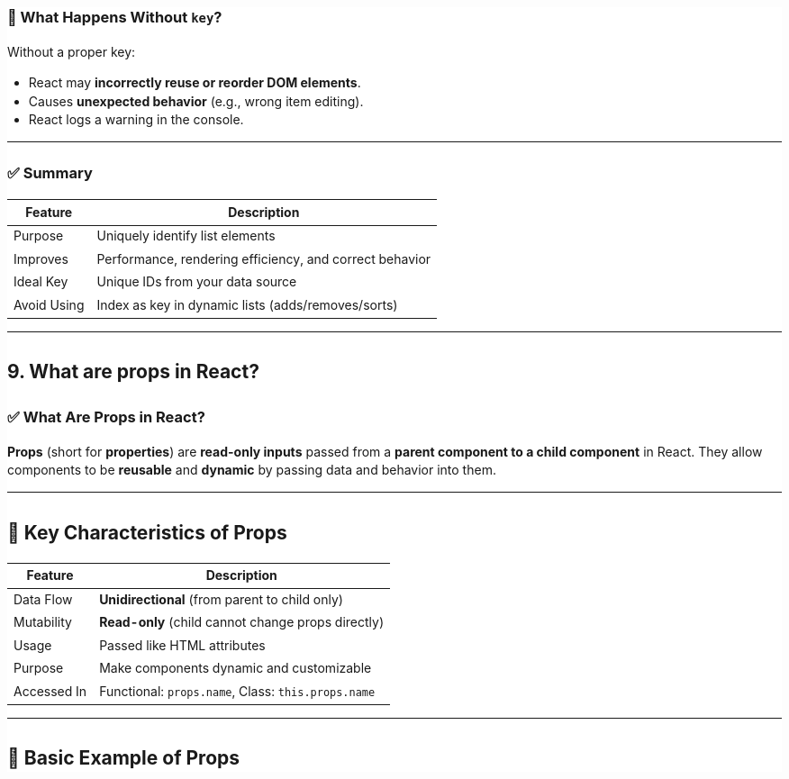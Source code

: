 
### 🔹 What Happens Without `key`?

Without a proper key:

* React may **incorrectly reuse or reorder DOM elements**.
* Causes **unexpected behavior** (e.g., wrong item editing).
* React logs a warning in the console.

---

### ✅ Summary

| Feature     | Description                                             |
| ----------- | ------------------------------------------------------- |
| Purpose     | Uniquely identify list elements                         |
| Improves    | Performance, rendering efficiency, and correct behavior |
| Ideal Key   | Unique IDs from your data source                        |
| Avoid Using | Index as key in dynamic lists (adds/removes/sorts)      |

---

## 9. What are props in React?

### ✅ What Are Props in React?

**Props** (short for **properties**) are **read-only inputs** passed from a **parent component to a child component** in React. They allow components to be **reusable** and **dynamic** by passing data and behavior into them.

---

## 🔹 Key Characteristics of Props

| Feature     | Description                                        |
| ----------- | -------------------------------------------------- |
| Data Flow   | **Unidirectional** (from parent to child only)     |
| Mutability  | **Read-only** (child cannot change props directly) |
| Usage       | Passed like HTML attributes                        |
| Purpose     | Make components dynamic and customizable           |
| Accessed In | Functional: `props.name`, Class: `this.props.name` |

---

## 🔹 Basic Example of Props
